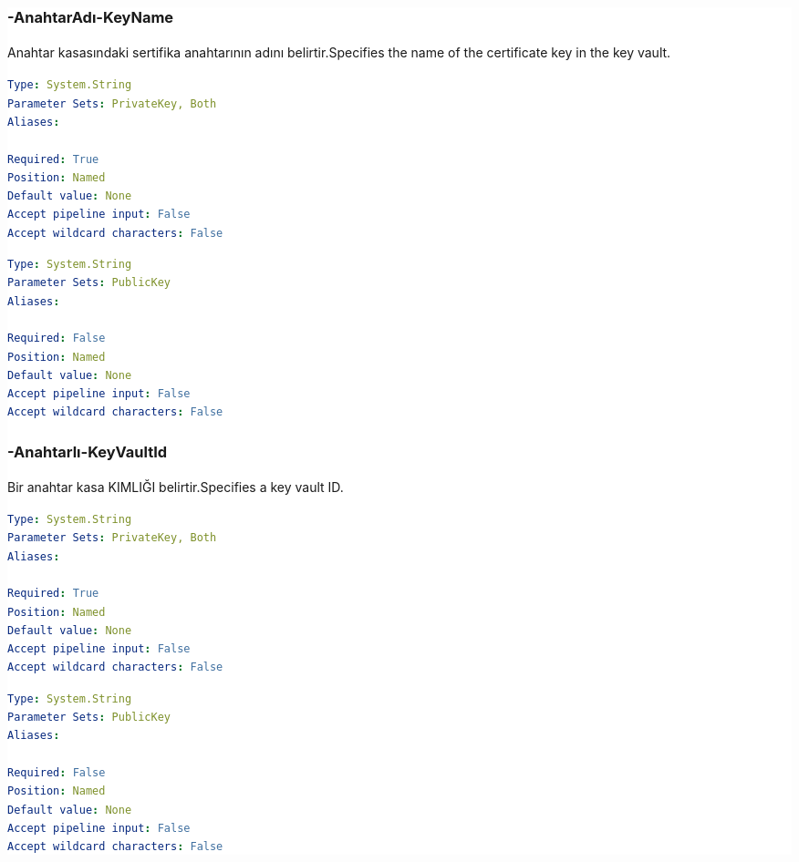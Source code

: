 ### <span data-ttu-id="60c34-125">-AnahtarAdı</span><span class="sxs-lookup"><span data-stu-id="60c34-125">-KeyName</span></span>
<span data-ttu-id="60c34-126">Anahtar kasasındaki sertifika anahtarının adını belirtir.</span><span class="sxs-lookup"><span data-stu-id="60c34-126">Specifies the name of the certificate key in the key vault.</span></span>

```yaml
Type: System.String
Parameter Sets: PrivateKey, Both
Aliases:

Required: True
Position: Named
Default value: None
Accept pipeline input: False
Accept wildcard characters: False
```

```yaml
Type: System.String
Parameter Sets: PublicKey
Aliases:

Required: False
Position: Named
Default value: None
Accept pipeline input: False
Accept wildcard characters: False
```

### <span data-ttu-id="60c34-127">-Anahtarlı</span><span class="sxs-lookup"><span data-stu-id="60c34-127">-KeyVaultId</span></span>
<span data-ttu-id="60c34-128">Bir anahtar kasa KIMLIĞI belirtir.</span><span class="sxs-lookup"><span data-stu-id="60c34-128">Specifies a key vault ID.</span></span>

```yaml
Type: System.String
Parameter Sets: PrivateKey, Both
Aliases:

Required: True
Position: Named
Default value: None
Accept pipeline input: False
Accept wildcard characters: False
```

```yaml
Type: System.String
Parameter Sets: PublicKey
Aliases:

Required: False
Position: Named
Default value: None
Accept pipeline input: False
Accept wildcard characters: False
```
